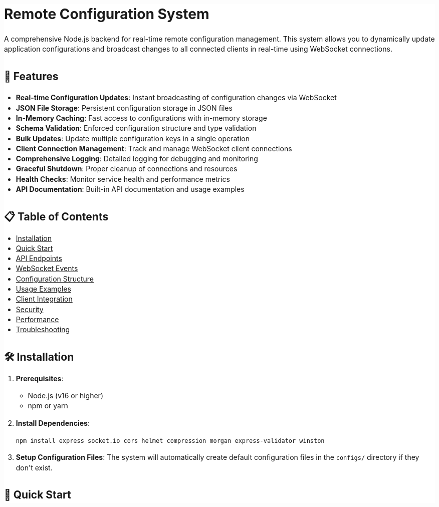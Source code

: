 # Remote Configuration System

A comprehensive Node.js backend for real-time remote configuration management. This system allows you to dynamically update application configurations and broadcast changes to all connected clients in real-time using WebSocket connections.

## 🚀 Features

- **Real-time Configuration Updates**: Instant broadcasting of configuration changes via WebSocket
- **JSON File Storage**: Persistent configuration storage in JSON files
- **In-Memory Caching**: Fast access to configurations with in-memory storage
- **Schema Validation**: Enforced configuration structure and type validation
- **Bulk Updates**: Update multiple configuration keys in a single operation
- **Client Connection Management**: Track and manage WebSocket client connections
- **Comprehensive Logging**: Detailed logging for debugging and monitoring
- **Graceful Shutdown**: Proper cleanup of connections and resources
- **Health Checks**: Monitor service health and performance metrics
- **API Documentation**: Built-in API documentation and usage examples

## 📋 Table of Contents

- [Installation](#installation)
- [Quick Start](#quick-start)
- [API Endpoints](#api-endpoints)
- [WebSocket Events](#websocket-events)
- [Configuration Structure](#configuration-structure)
- [Usage Examples](#usage-examples)
- [Client Integration](#client-integration)
- [Security](#security)
- [Performance](#performance)
- [Troubleshooting](#troubleshooting)

## 🛠 Installation

1. **Prerequisites**:

   - Node.js (v16 or higher)
   - npm or yarn

2. **Install Dependencies**:

   ```bash
   npm install express socket.io cors helmet compression morgan express-validator winston
   ```

3. **Setup Configuration Files**:
   The system will automatically create default configuration files in the `configs/` directory if they don't exist.

## 🚀 Quick Start

